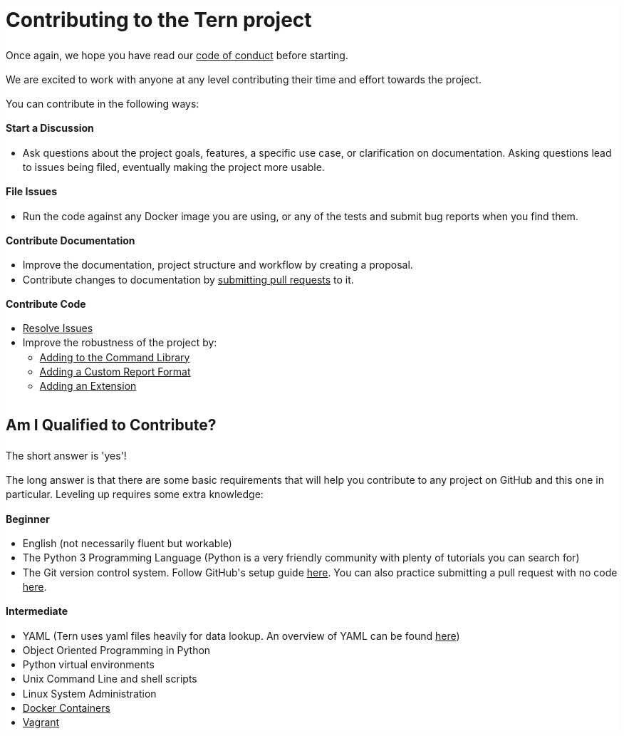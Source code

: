 # Contributing to the Tern project

Once again, we hope you have read our [code of conduct](/CODE_OF_CONDUCT.md) before starting.

We are excited to work with anyone at any level contributing their time and effort towards the project.

You can contribute in the following ways:

**Start a Discussion**

- Ask questions about the project goals, features, a specific use case, or clarification on documentation. Asking questions lead to issues being filed, eventually making the project more usable.

**File Issues**

- Run the code against any Docker image you are using, or any of the tests and submit bug reports when you find them.

**Contribute Documentation**

- Improve the documentation, project structure and workflow by creating a proposal.
- Contribute changes to documentation by [submitting pull requests](#submit-pr) to it.

**Contribute Code**

- [Resolve Issues](https://github.com/tern-tools/tern/issues)
- Improve the robustness of the project by:
  - [Adding to the Command Library](docs/adding-to-command-library.md)
  - [Adding a Custom Report Format](docs/creating-custom-templates.md)
  - [Adding an Extension](docs/creating-tool-extensions.md)

## Am I Qualified to Contribute?

The short answer is 'yes'!

The long answer is that there are some basic requirements that will help you contribute to any project on GitHub and this one in particular. Leveling up requires some extra knowledge:

**Beginner**

- English (not necessarily fluent but workable)
- The Python 3 Programming Language (Python is a very friendly community with plenty of tutorials you can search for)
- The Git version control system. Follow GitHub's setup guide [here](https://help.github.com/articles/set-up-git/). You can also practice submitting a pull request with no code [here](https://github.com/nishakm/puns).

**Intermediate**

- YAML (Tern uses yaml files heavily for data lookup. An overview of YAML can be found [here](http://yaml.org/))
- Object Oriented Programming in Python
- Python virtual environments
- Unix Command Line and shell scripts
- Linux System Administration
- [Docker Containers](https://docs.docker.com/)
- [Vagrant](https://www.vagrantup.com/docs/index.html)
